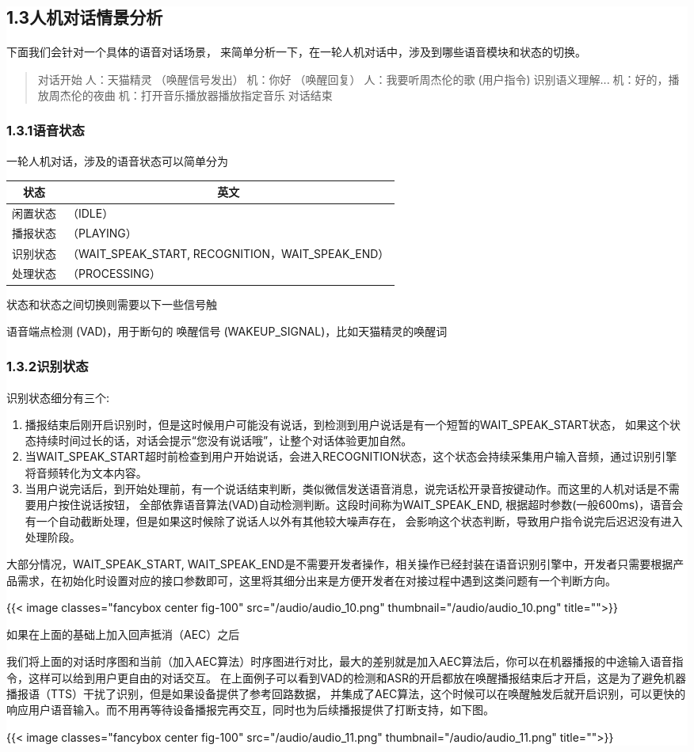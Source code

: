 ## 1.3人机对话情景分析

下面我们会针对一个具体的语音对话场景， 来简单分析一下，在一轮人机对话中，涉及到哪些语音模块和状态的切换。

> 对话开始
> 人：天猫精灵 （唤醒信号发出）
> 机：你好 （唤醒回复）
> 人：我要听周杰伦的歌 (用户指令)
> 识别语义理解...
> 机：好的，播放周杰伦的夜曲
> 机：打开音乐播放器播放指定音乐
> 对话结束

### 1.3.1语音状态

一轮人机对话，涉及的语音状态可以简单分为

|   状态   | 英文                                              |
| :------: | ------------------------------------------------- |
| 闲置状态 | （IDLE）                                          |
| 播报状态 | （PLAYING）                                       |
| 识别状态 | （WAIT_SPEAK_START, RECOGNITION，WAIT_SPEAK_END） |
| 处理状态 | （PROCESSING）                                    |

状态和状态之间切换则需要以下一些信号触

语音端点检测 (VAD)，用于断句的
唤醒信号 (WAKEUP_SIGNAL)，比如天猫精灵的唤醒词

### 1.3.2识别状态

识别状态细分有三个:

1. 播报结束后刚开启识别时，但是这时候用户可能没有说话，到检测到用户说话是有一个短暂的WAIT_SPEAK_START状态，
   如果这个状态持续时间过长的话，对话会提示“您没有说话哦”，让整个对话体验更加自然。
2. 当WAIT_SPEAK_START超时前检查到用户开始说话，会进入RECOGNITION状态，这个状态会持续采集用户输入音频，通过识别引擎将音频转化为文本内容。
3. 当用户说完话后，到开始处理前，有一个说话结束判断，类似微信发送语音消息，说完话松开录音按键动作。而这里的人机对话是不需要用户按住说话按钮， 全部依靠语音算法(VAD)自动检测判断。这段时间称为WAIT_SPEAK_END, 根据超时参数(一般600ms)，语音会有一个自动截断处理，但是如果这时候除了说话人以外有其他较大噪声存在， 会影响这个状态判断，导致用户指令说完后迟迟没有进入处理阶段。

大部分情况，WAIT_SPEAK_START, WAIT_SPEAK_END是不需要开发者操作，相关操作已经封装在语音识别引擎中，开发者只需要根据产品需求，在初始化时设置对应的接口参数即可，这里将其细分出来是方便开发者在对接过程中遇到这类问题有一个判断方向。

{{< image classes="fancybox center fig-100" src="/audio/audio_10.png" thumbnail="/audio/audio_10.png" title="">}}

如果在上面的基础上加入回声抵消（AEC）之后

我们将上面的对话时序图和当前（加入AEC算法）时序图进行对比，最大的差别就是加入AEC算法后，你可以在机器播报的中途输入语音指令，这样可以给到用户更自由的对话交互。 在上面例子可以看到VAD的检测和ASR的开启都放在唤醒播报结束后才开启，这是为了避免机器播报语（TTS）干扰了识别，但是如果设备提供了参考回路数据， 并集成了AEC算法，这个时候可以在唤醒触发后就开启识别，可以更快的响应用户语音输入。而不用再等待设备播报完再交互，同时也为后续播报提供了打断支持，如下图。

{{< image classes="fancybox center fig-100" src="/audio/audio_11.png" thumbnail="/audio/audio_11.png" title="">}}
